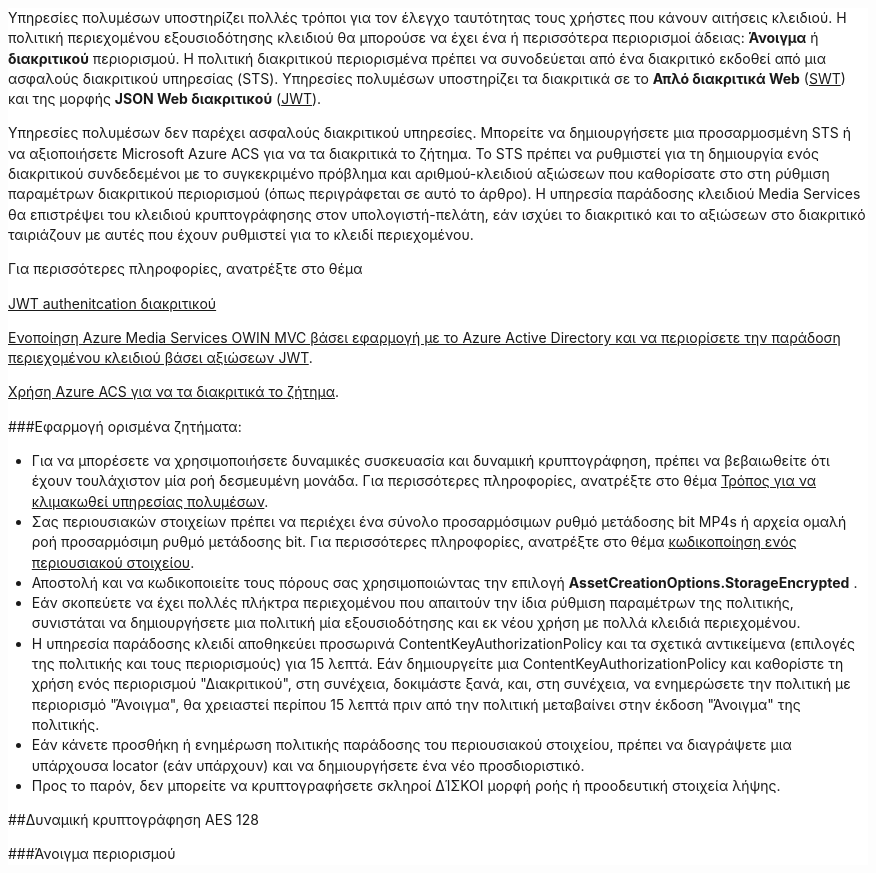 Υπηρεσίες πολυμέσων υποστηρίζει πολλές τρόποι για τον έλεγχο ταυτότητας τους χρήστες που κάνουν αιτήσεις κλειδιού. Η πολιτική περιεχομένου εξουσιοδότησης κλειδιού θα μπορούσε να έχει ένα ή περισσότερα περιορισμοί άδειας: **Άνοιγμα** ή **διακριτικού** περιορισμού. Η πολιτική διακριτικού περιορισμένα πρέπει να συνοδεύεται από ένα διακριτικό εκδοθεί από μια ασφαλούς διακριτικού υπηρεσίας (STS). Υπηρεσίες πολυμέσων υποστηρίζει τα διακριτικά σε το **Απλό διακριτικά Web** ([SWT](https://msdn.microsoft.com/library/gg185950.aspx#BKMK_2)) και της μορφής **JSON Web διακριτικού** ([JWT](https://msdn.microsoft.com/library/gg185950.aspx#BKMK_3)).

Υπηρεσίες πολυμέσων δεν παρέχει ασφαλούς διακριτικού υπηρεσίες. Μπορείτε να δημιουργήσετε μια προσαρμοσμένη STS ή να αξιοποιήσετε Microsoft Azure ACS για να τα διακριτικά το ζήτημα. Το STS πρέπει να ρυθμιστεί για τη δημιουργία ενός διακριτικού συνδεδεμένοι με το συγκεκριμένο πρόβλημα και αριθμού-κλειδιού αξιώσεων που καθορίσατε στο στη ρύθμιση παραμέτρων διακριτικού περιορισμού (όπως περιγράφεται σε αυτό το άρθρο). Η υπηρεσία παράδοσης κλειδιού Media Services θα επιστρέψει του κλειδιού κρυπτογράφησης στον υπολογιστή-πελάτη, εάν ισχύει το διακριτικό και το αξιώσεων στο διακριτικό ταιριάζουν με αυτές που έχουν ρυθμιστεί για το κλειδί περιεχομένου.

Για περισσότερες πληροφορίες, ανατρέξτε στο θέμα

[JWT authenitcation διακριτικού](http://www.gtrifonov.com/2015/01/03/jwt-token-authentication-in-azure-media-services-and-dynamic-encryption/)

[Ενοποίηση Azure Media Services OWIN MVC βάσει εφαρμογή με το Azure Active Directory και να περιορίσετε την παράδοση περιεχομένου κλειδιού βάσει αξιώσεων JWT](http://www.gtrifonov.com/2015/01/24/mvc-owin-azure-media-services-ad-integration/).

[Χρήση Azure ACS για να τα διακριτικά το ζήτημα](http://mingfeiy.com/acs-with-key-services).

###<a name="some-considerations-apply"></a>Εφαρμογή ορισμένα ζητήματα:

- Για να μπορέσετε να χρησιμοποιήσετε δυναμικές συσκευασία και δυναμική κρυπτογράφηση, πρέπει να βεβαιωθείτε ότι έχουν τουλάχιστον μία ροή δεσμευμένη μονάδα. Για περισσότερες πληροφορίες, ανατρέξτε στο θέμα [Τρόπος για να κλιμακωθεί υπηρεσίας πολυμέσων](media-services-portal-manage-streaming-endpoints.md).
- Σας περιουσιακών στοιχείων πρέπει να περιέχει ένα σύνολο προσαρμόσιμων ρυθμό μετάδοσης bit MP4s ή αρχεία ομαλή ροή προσαρμόσιμη ρυθμό μετάδοσης bit. Για περισσότερες πληροφορίες, ανατρέξτε στο θέμα [κωδικοποίηση ενός περιουσιακού στοιχείου](media-services-encode-asset.md).
- Αποστολή και να κωδικοποιείτε τους πόρους σας χρησιμοποιώντας την επιλογή **AssetCreationOptions.StorageEncrypted** .
- Εάν σκοπεύετε να έχει πολλές πλήκτρα περιεχομένου που απαιτούν την ίδια ρύθμιση παραμέτρων της πολιτικής, συνιστάται να δημιουργήσετε μια πολιτική μία εξουσιοδότησης και εκ νέου χρήση με πολλά κλειδιά περιεχομένου.
- Η υπηρεσία παράδοσης κλειδί αποθηκεύει προσωρινά ContentKeyAuthorizationPolicy και τα σχετικά αντικείμενα (επιλογές της πολιτικής και τους περιορισμούς) για 15 λεπτά.  Εάν δημιουργείτε μια ContentKeyAuthorizationPolicy και καθορίστε τη χρήση ενός περιορισμού "Διακριτικού", στη συνέχεια, δοκιμάστε ξανά, και, στη συνέχεια, να ενημερώσετε την πολιτική με περιορισμό "Άνοιγμα", θα χρειαστεί περίπου 15 λεπτά πριν από την πολιτική μεταβαίνει στην έκδοση "Άνοιγμα" της πολιτικής.
- Εάν κάνετε προσθήκη ή ενημέρωση πολιτικής παράδοσης του περιουσιακού στοιχείου, πρέπει να διαγράψετε μια υπάρχουσα locator (εάν υπάρχουν) και να δημιουργήσετε ένα νέο προσδιοριστικό.
- Προς το παρόν, δεν μπορείτε να κρυπτογραφήσετε σκληροί ΔΊΣΚΟΙ μορφή ροής ή προοδευτική στοιχεία λήψης.


##<a name="aes-128-dynamic-encryption"></a>Δυναμική κρυπτογράφηση AES 128

###<a name="open-restriction"></a>Άνοιγμα περιορισμού
